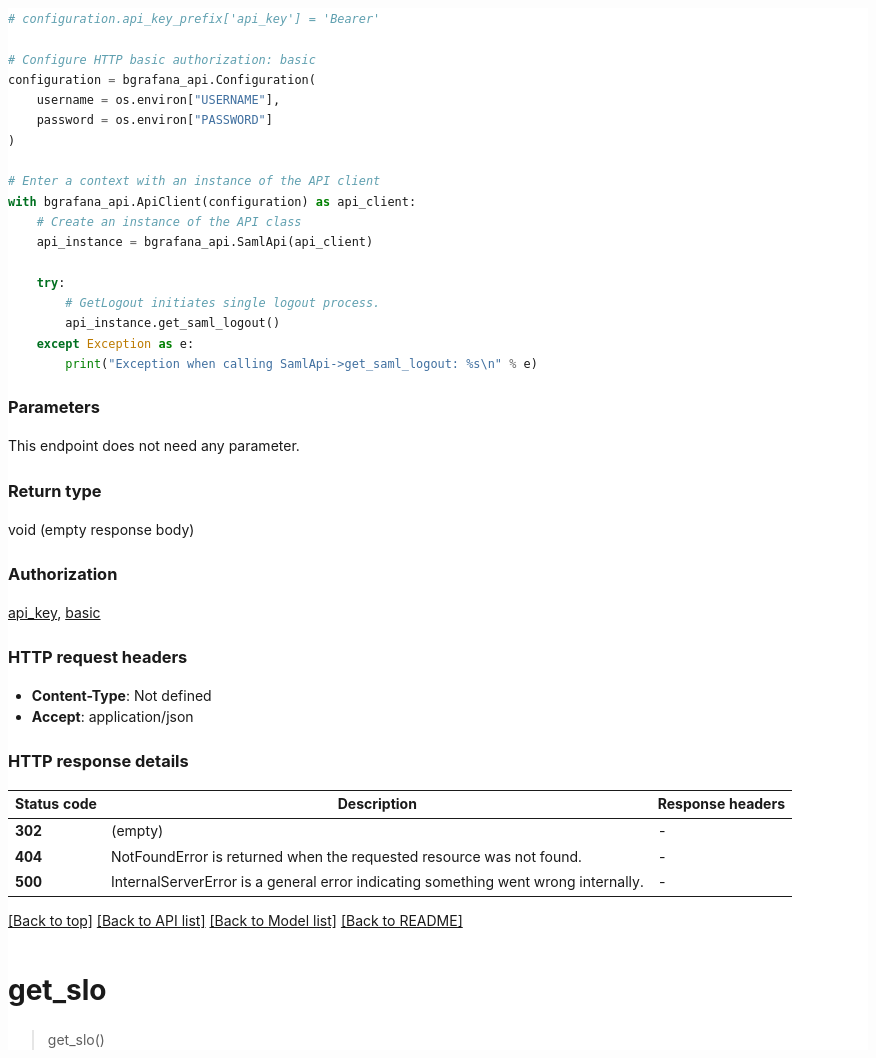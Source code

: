 ```python
# configuration.api_key_prefix['api_key'] = 'Bearer'

# Configure HTTP basic authorization: basic
configuration = bgrafana_api.Configuration(
    username = os.environ["USERNAME"],
    password = os.environ["PASSWORD"]
)

# Enter a context with an instance of the API client
with bgrafana_api.ApiClient(configuration) as api_client:
    # Create an instance of the API class
    api_instance = bgrafana_api.SamlApi(api_client)

    try:
        # GetLogout initiates single logout process.
        api_instance.get_saml_logout()
    except Exception as e:
        print("Exception when calling SamlApi->get_saml_logout: %s\n" % e)
```



### Parameters
This endpoint does not need any parameter.

### Return type

void (empty response body)

### Authorization

[api_key](../README.md#api_key), [basic](../README.md#basic)

### HTTP request headers

 - **Content-Type**: Not defined
 - **Accept**: application/json

### HTTP response details
| Status code | Description | Response headers |
|-------------|-------------|------------------|
**302** | (empty) |  -  |
**404** | NotFoundError is returned when the requested resource was not found. |  -  |
**500** | InternalServerError is a general error indicating something went wrong internally. |  -  |

[[Back to top]](#) [[Back to API list]](../README.md#documentation-for-api-endpoints) [[Back to Model list]](../README.md#documentation-for-models) [[Back to README]](../README.md)

# **get_slo**
> get_slo()
